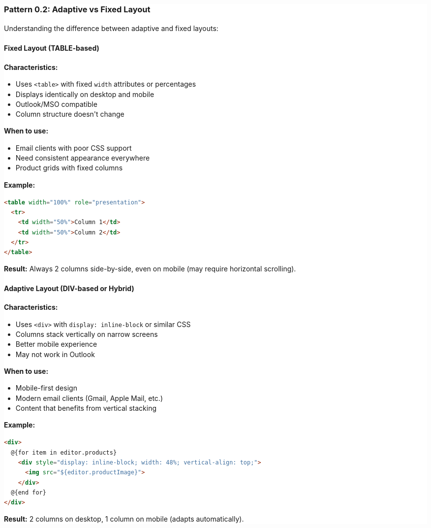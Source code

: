 
### Pattern 0.2: Adaptive vs Fixed Layout

Understanding the difference between adaptive and fixed layouts:

#### **Fixed Layout (TABLE-based)**

**Characteristics:**
* Uses `<table>` with fixed `width` attributes or percentages
* Displays identically on desktop and mobile
* Outlook/MSO compatible
* Column structure doesn't change

**When to use:**
* Email clients with poor CSS support
* Need consistent appearance everywhere
* Product grids with fixed columns

**Example:**
```html
<table width="100%" role="presentation">
  <tr>
    <td width="50%">Column 1</td>
    <td width="50%">Column 2</td>
  </tr>
</table>
```

**Result:** Always 2 columns side-by-side, even on mobile (may require horizontal scrolling).

#### **Adaptive Layout (DIV-based or Hybrid)**

**Characteristics:**
* Uses `<div>` with `display: inline-block` or similar CSS
* Columns stack vertically on narrow screens
* Better mobile experience
* May not work in Outlook

**When to use:**
* Mobile-first design
* Modern email clients (Gmail, Apple Mail, etc.)
* Content that benefits from vertical stacking

**Example:**
```html
<div>
  @{for item in editor.products}
    <div style="display: inline-block; width: 48%; vertical-align: top;">
      <img src="${editor.productImage}">
    </div>
  @{end for}
</div>
```

**Result:** 2 columns on desktop, 1 column on mobile (adapts automatically).
